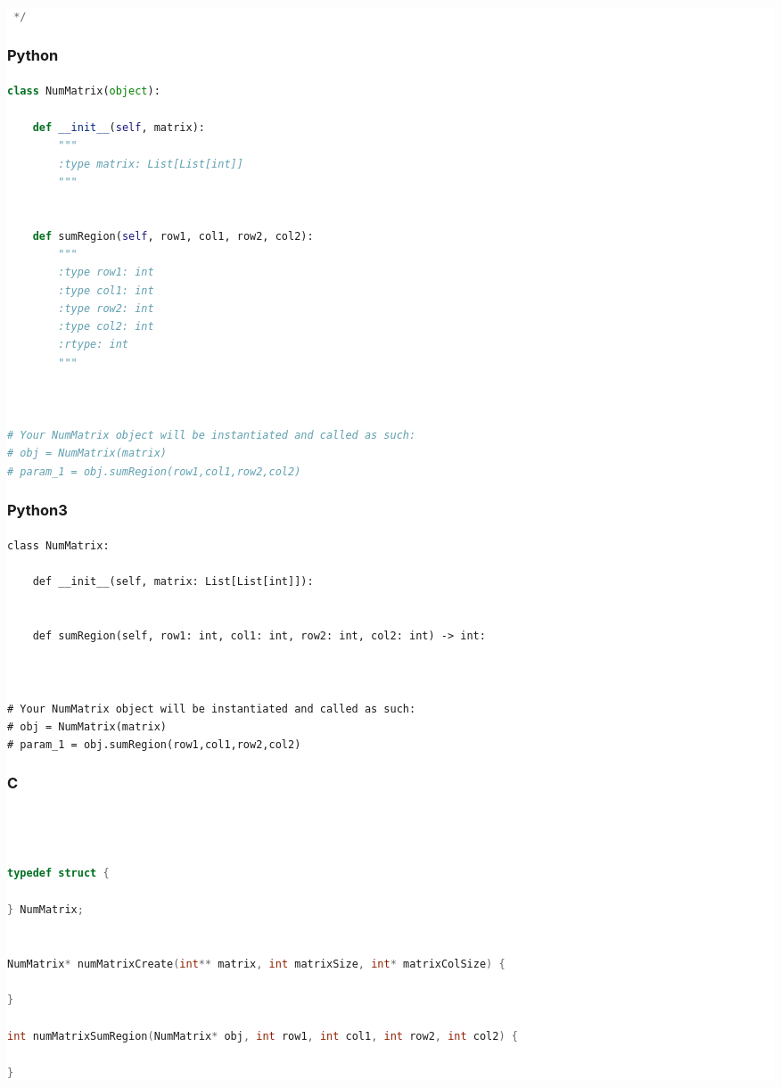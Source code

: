 ```java
 */
```

### Python

```python
class NumMatrix(object):

    def __init__(self, matrix):
        """
        :type matrix: List[List[int]]
        """
        

    def sumRegion(self, row1, col1, row2, col2):
        """
        :type row1: int
        :type col1: int
        :type row2: int
        :type col2: int
        :rtype: int
        """
        


# Your NumMatrix object will be instantiated and called as such:
# obj = NumMatrix(matrix)
# param_1 = obj.sumRegion(row1,col1,row2,col2)
```

### Python3

```python3
class NumMatrix:

    def __init__(self, matrix: List[List[int]]):
        

    def sumRegion(self, row1: int, col1: int, row2: int, col2: int) -> int:
        


# Your NumMatrix object will be instantiated and called as such:
# obj = NumMatrix(matrix)
# param_1 = obj.sumRegion(row1,col1,row2,col2)
```

### C

```c



typedef struct {
    
} NumMatrix;


NumMatrix* numMatrixCreate(int** matrix, int matrixSize, int* matrixColSize) {
    
}

int numMatrixSumRegion(NumMatrix* obj, int row1, int col1, int row2, int col2) {
    
}
```